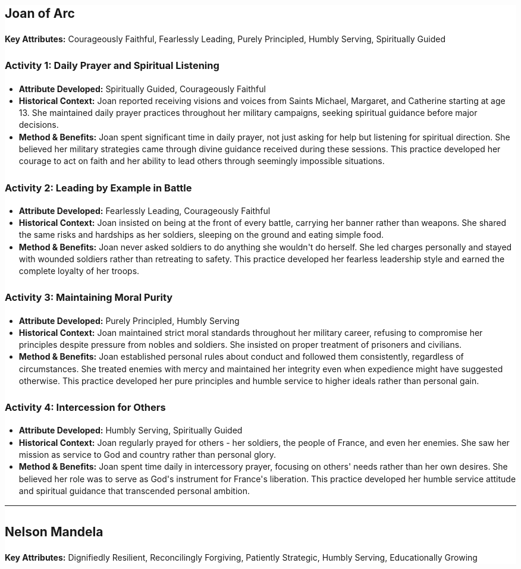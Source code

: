 
## Joan of Arc
**Key Attributes:** Courageously Faithful, Fearlessly Leading, Purely Principled, Humbly Serving, Spiritually Guided

### Activity 1: Daily Prayer and Spiritual Listening
- **Attribute Developed:** Spiritually Guided, Courageously Faithful
- **Historical Context:** Joan reported receiving visions and voices from Saints Michael, Margaret, and Catherine starting at age 13. She maintained daily prayer practices throughout her military campaigns, seeking spiritual guidance before major decisions.
- **Method & Benefits:** Joan spent significant time in daily prayer, not just asking for help but listening for spiritual direction. She believed her military strategies came through divine guidance received during these sessions. This practice developed her courage to act on faith and her ability to lead others through seemingly impossible situations.

### Activity 2: Leading by Example in Battle
- **Attribute Developed:** Fearlessly Leading, Courageously Faithful
- **Historical Context:** Joan insisted on being at the front of every battle, carrying her banner rather than weapons. She shared the same risks and hardships as her soldiers, sleeping on the ground and eating simple food.
- **Method & Benefits:** Joan never asked soldiers to do anything she wouldn't do herself. She led charges personally and stayed with wounded soldiers rather than retreating to safety. This practice developed her fearless leadership style and earned the complete loyalty of her troops.

### Activity 3: Maintaining Moral Purity
- **Attribute Developed:** Purely Principled, Humbly Serving
- **Historical Context:** Joan maintained strict moral standards throughout her military career, refusing to compromise her principles despite pressure from nobles and soldiers. She insisted on proper treatment of prisoners and civilians.
- **Method & Benefits:** Joan established personal rules about conduct and followed them consistently, regardless of circumstances. She treated enemies with mercy and maintained her integrity even when expedience might have suggested otherwise. This practice developed her pure principles and humble service to higher ideals rather than personal gain.

### Activity 4: Intercession for Others
- **Attribute Developed:** Humbly Serving, Spiritually Guided
- **Historical Context:** Joan regularly prayed for others - her soldiers, the people of France, and even her enemies. She saw her mission as service to God and country rather than personal glory.
- **Method & Benefits:** Joan spent time daily in intercessory prayer, focusing on others' needs rather than her own desires. She believed her role was to serve as God's instrument for France's liberation. This practice developed her humble service attitude and spiritual guidance that transcended personal ambition.

---

## Nelson Mandela
**Key Attributes:** Dignifiedly Resilient, Reconcilingly Forgiving, Patiently Strategic, Humbly Serving, Educationally Growing
